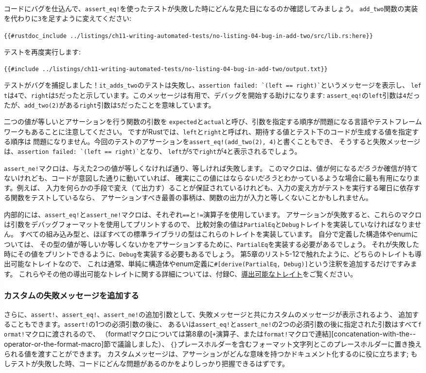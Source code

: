 

コードにバグを仕込んで、`assert_eq!`を使ったテストが失敗した時にどんな見た目になるのか確認してみましょう。
`add_two`関数の実装を代わりに`3`を足すように変えてください:

```rust,not_desired_behavior
{{#rustdoc_include ../listings/ch11-writing-automated-tests/no-listing-04-bug-in-add-two/src/lib.rs:here}}
```


テストを再度実行します:

```console
{{#include ../listings/ch11-writing-automated-tests/no-listing-04-bug-in-add-two/output.txt}}
```



テストがバグを捕捉しました！`it_adds_two`のテストは失敗し、`` assertion failed: `(left == right)` ``というメッセージを表示し、
`left`は`4`で、`right`は`5`だったと示しています。このメッセージは有用で、デバッグを開始する助けになります:
`assert_eq!`の`left`引数は`4`だったが、`add_two(2)`がある`right`引数は`5`だったことを意味しています。



二つの値が等しいとアサーションを行う関数の引数を
`expected`と`actual`と呼び、引数を指定する順序が問題になる言語やテストフレームワークもあることに注意してください。
ですがRustでは、`left`と`right`と呼ばれ、期待する値とテスト下のコードが生成する値を指定する順序は
問題になりません。今回のテストのアサーションを`assert_eq!(add_two(2), 4)`と書くこともでき、
そうすると失敗メッセージは、`` assertion failed: `(left == right)` ``となり、
`left`が`5`で`right`が`4`と表示されるでしょう。



`assert_ne!`マクロは、与えた2つの値が等しくなければ通り、等しければ失敗します。
このマクロは、値が何になる*だろう*か確信が持てないけれども、コードが意図した通りに動いていれば、
確実にこの値にはなら*ないだろう*とわかっているような場合に最も有用になります。例えば、
入力を何らかの手段で変え（て出力す）ることが保証されているけれども、入力の変え方がテストを実行する曜日に依存する関数をテストしているなら、
アサーションすべき最善の事柄は、関数の出力が入力と等しくないことかもしれません。



内部的には、`assert_eq!`と`assert_ne!`マクロは、それぞれ`==`と`!=`演算子を使用しています。
アサーションが失敗すると、これらのマクロは引数をデバッグフォーマットを使用してプリントするので、
比較対象の値は`PartialEq`と`Debug`トレイトを実装していなければなりません。
すべての組み込み型と、ほぼすべての標準ライブラリの型はこれらのトレイトを実装しています。
自分で定義した構造体やenumについては、
その型の値が等しいか等しくないかをアサーションするために、`PartialEq`を実装する必要があるでしょう。
それが失敗した時にその値をプリントできるように、`Debug`を実装する必要もあるでしょう。
第5章のリスト5-12で触れたように、どちらのトレイトも導出可能なトレイトなので、
これは通常、単純に構造体やenum定義に`#[derive(PartialEq, Debug)]`という注釈を追加するだけですみます。
これらやその他の導出可能なトレイトに関する詳細については、付録C、[導出可能なトレイト][derivable-traits]をご覧ください。


### カスタムの失敗メッセージを追加する


さらに、`assert!`、`assert_eq!`、`assert_ne!`の追加引数として、失敗メッセージと共にカスタムのメッセージが表示されるよう、
追加することもできます。`assert!`の1つの必須引数の後に、
あるいは`assert_eq!`と`assert_ne!`の2つの必須引数の後に指定された引数はすべて`format!`マクロに渡されるので、
（format!マクロについては第8章の[`+`演算子、または`format!`マクロで連結][concatenation-with-the--operator-or-the-format-macro]節で議論しました）、
`{}`プレースホルダーを含むフォーマット文字列とこのプレースホルダーに置き換えられる値を渡すことができます。
カスタムメッセージは、アサーションがどんな意味を持つかドキュメント化するのに役に立ちます;
もしテストが失敗した時、コードにどんな問題があるのかをよりしっかり把握できるはずです。


[bench]: https://doc.rust-lang.org/unstable-book/library-features/test.html
[derivable-traits]: appendix-03-derivable-traits.html
[doc-comments]: ch14-02-publishing-to-crates-io.html#documentation-comments-as-tests
[paths-for-referring-to-an-item-in-the-module-tree]: ch07-03-paths-for-referring-to-an-item-in-the-module-tree.html